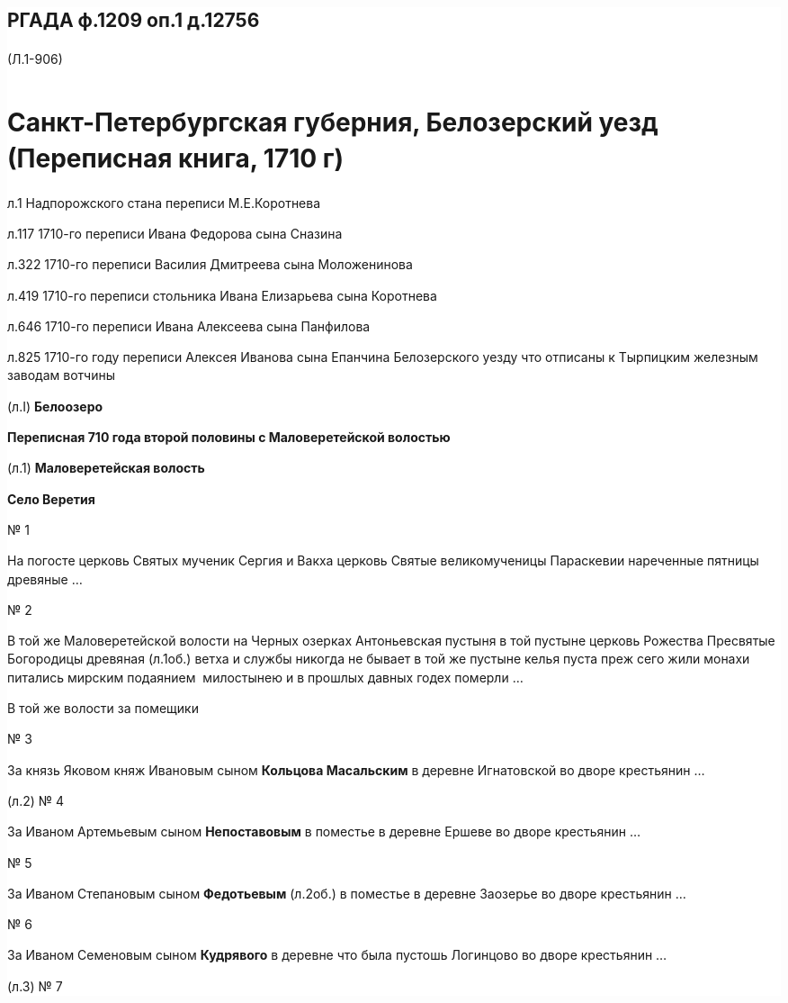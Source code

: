 
## РГАДА ф.1209 оп.1 д.12756
(Л.1-906)

# Санкт-Петербургская губерния, Белозерский уезд (Переписная книга, 1710 г)

л.1 Надпорожского стана переписи М.Е.Коротнева

л.117 ­­1710-го переписи Ивана Федорова сына Сназина

л.322 1710-го переписи Василия Дмитреева сына Моложенинова

л.419 1710-го переписи стольника Ивана Елизарьева сына Коротнева

л.646 1710-го переписи Ивана Алексеева сына Панфилова

л.825 1710-го году переписи Алексея Иванова сына Епанчина Белозерского уезду что отписаны к Тырпицким железным заводам вотчины

(л.I) **Белоозеро**

**Переписная 710 года второй половины с Маловеретейской волостью**

(л.1) **Маловеретейская волость**

**Село Веретия**

№ 1

На погосте церковь Святых мученик Сергия и Вакха церковь Святые великомученицы Параскевии нареченные пятницы древяные …

№ 2

В той же Маловеретейской волости на Черных озерках Антоньевская пустыня в той пустыне церковь Рожества Пресвятые Богородицы древяная (л.1об.) ветха и службы никогда не бывает в той же пустыне келья пуста преж сего жили монахи питались мирским подаянием  милостынею и в прошлых давных годех померли …

В той же волости за помещики

№ 3

За князь Яковом княж Ивановым сыном **Кольцова Масальским** в деревне Игнатовской во дворе крестьянин …

(л.2) № 4

За Иваном Артемьевым сыном **Непоставовым** в поместье в деревне Ершеве во дворе крестьянин …

№ 5

За Иваном Степановым сыном **Федотьевым** (л.2об.) в поместье в деревне Заозерье во дворе крестьянин …

№ 6

За Иваном Семеновым сыном **Кудрявого** в деревне что была пустошь Логинцово во дворе крестьянин …

(л.3) № 7
